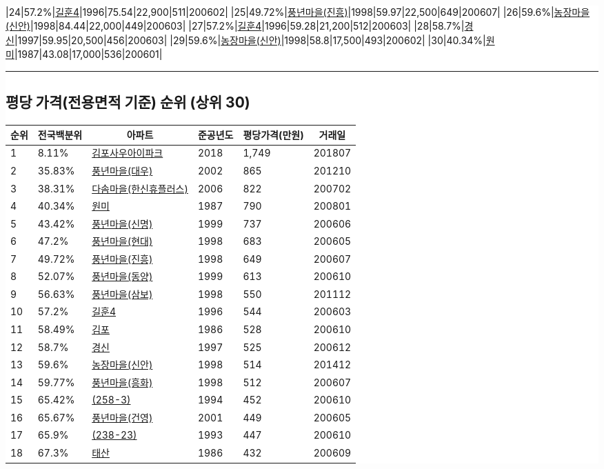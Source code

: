 |24|57.2%|[길훈4](https://search.naver.com/search.naver?query=%EA%B2%BD%EA%B8%B0%EB%8F%84+%EA%B9%80%ED%8F%AC%EC%8B%9C+%EC%82%AC%EC%9A%B0%EB%8F%99+%EA%B8%B8%ED%9B%884)|1996|75.54|22,900|511|200602|
|25|49.72%|[풍년마을(진흥)](https://search.naver.com/search.naver?query=%EA%B2%BD%EA%B8%B0%EB%8F%84+%EA%B9%80%ED%8F%AC%EC%8B%9C+%EC%82%AC%EC%9A%B0%EB%8F%99+%ED%92%8D%EB%85%84%EB%A7%88%EC%9D%84%28%EC%A7%84%ED%9D%A5%29)|1998|59.97|22,500|649|200607|
|26|59.6%|[농장마을(신안)](https://search.naver.com/search.naver?query=%EA%B2%BD%EA%B8%B0%EB%8F%84+%EA%B9%80%ED%8F%AC%EC%8B%9C+%EC%82%AC%EC%9A%B0%EB%8F%99+%EB%86%8D%EC%9E%A5%EB%A7%88%EC%9D%84%28%EC%8B%A0%EC%95%88%29)|1998|84.44|22,000|449|200603|
|27|57.2%|[길훈4](https://search.naver.com/search.naver?query=%EA%B2%BD%EA%B8%B0%EB%8F%84+%EA%B9%80%ED%8F%AC%EC%8B%9C+%EC%82%AC%EC%9A%B0%EB%8F%99+%EA%B8%B8%ED%9B%884)|1996|59.28|21,200|512|200603|
|28|58.7%|[경신](https://search.naver.com/search.naver?query=%EA%B2%BD%EA%B8%B0%EB%8F%84+%EA%B9%80%ED%8F%AC%EC%8B%9C+%EC%82%AC%EC%9A%B0%EB%8F%99+%EA%B2%BD%EC%8B%A0)|1997|59.95|20,500|456|200603|
|29|59.6%|[농장마을(신안)](https://search.naver.com/search.naver?query=%EA%B2%BD%EA%B8%B0%EB%8F%84+%EA%B9%80%ED%8F%AC%EC%8B%9C+%EC%82%AC%EC%9A%B0%EB%8F%99+%EB%86%8D%EC%9E%A5%EB%A7%88%EC%9D%84%28%EC%8B%A0%EC%95%88%29)|1998|58.8|17,500|493|200602|
|30|40.34%|[원미](https://search.naver.com/search.naver?query=%EA%B2%BD%EA%B8%B0%EB%8F%84+%EA%B9%80%ED%8F%AC%EC%8B%9C+%EC%82%AC%EC%9A%B0%EB%8F%99+%EC%9B%90%EB%AF%B8)|1987|43.08|17,000|536|200601|


---

## 평당 가격(전용면적 기준) 순위 (상위 30)


|순위|전국백분위|아파트|준공년도|평당가격(만원)|거래일|
|---|---|---|---|---|---|
|1|8.11%|[김포사우아이파크](https://search.naver.com/search.naver?query=%EA%B2%BD%EA%B8%B0%EB%8F%84+%EA%B9%80%ED%8F%AC%EC%8B%9C+%EC%82%AC%EC%9A%B0%EB%8F%99+%EA%B9%80%ED%8F%AC%EC%82%AC%EC%9A%B0%EC%95%84%EC%9D%B4%ED%8C%8C%ED%81%AC)|2018|1,749|201807|
|2|35.83%|[풍년마을(대우)](https://search.naver.com/search.naver?query=%EA%B2%BD%EA%B8%B0%EB%8F%84+%EA%B9%80%ED%8F%AC%EC%8B%9C+%EC%82%AC%EC%9A%B0%EB%8F%99+%ED%92%8D%EB%85%84%EB%A7%88%EC%9D%84%28%EB%8C%80%EC%9A%B0%29)|2002|865|201210|
|3|38.31%|[다솜마을(한신휴플러스)](https://search.naver.com/search.naver?query=%EA%B2%BD%EA%B8%B0%EB%8F%84+%EA%B9%80%ED%8F%AC%EC%8B%9C+%EC%82%AC%EC%9A%B0%EB%8F%99+%EB%8B%A4%EC%86%9C%EB%A7%88%EC%9D%84%28%ED%95%9C%EC%8B%A0%ED%9C%B4%ED%94%8C%EB%9F%AC%EC%8A%A4%29)|2006|822|200702|
|4|40.34%|[원미](https://search.naver.com/search.naver?query=%EA%B2%BD%EA%B8%B0%EB%8F%84+%EA%B9%80%ED%8F%AC%EC%8B%9C+%EC%82%AC%EC%9A%B0%EB%8F%99+%EC%9B%90%EB%AF%B8)|1987|790|200801|
|5|43.42%|[풍년마을(신명)](https://search.naver.com/search.naver?query=%EA%B2%BD%EA%B8%B0%EB%8F%84+%EA%B9%80%ED%8F%AC%EC%8B%9C+%EC%82%AC%EC%9A%B0%EB%8F%99+%ED%92%8D%EB%85%84%EB%A7%88%EC%9D%84%28%EC%8B%A0%EB%AA%85%29)|1999|737|200606|
|6|47.2%|[풍년마을(현대)](https://search.naver.com/search.naver?query=%EA%B2%BD%EA%B8%B0%EB%8F%84+%EA%B9%80%ED%8F%AC%EC%8B%9C+%EC%82%AC%EC%9A%B0%EB%8F%99+%ED%92%8D%EB%85%84%EB%A7%88%EC%9D%84%28%ED%98%84%EB%8C%80%29)|1998|683|200605|
|7|49.72%|[풍년마을(진흥)](https://search.naver.com/search.naver?query=%EA%B2%BD%EA%B8%B0%EB%8F%84+%EA%B9%80%ED%8F%AC%EC%8B%9C+%EC%82%AC%EC%9A%B0%EB%8F%99+%ED%92%8D%EB%85%84%EB%A7%88%EC%9D%84%28%EC%A7%84%ED%9D%A5%29)|1998|649|200607|
|8|52.07%|[풍년마을(동양)](https://search.naver.com/search.naver?query=%EA%B2%BD%EA%B8%B0%EB%8F%84+%EA%B9%80%ED%8F%AC%EC%8B%9C+%EC%82%AC%EC%9A%B0%EB%8F%99+%ED%92%8D%EB%85%84%EB%A7%88%EC%9D%84%28%EB%8F%99%EC%96%91%29)|1999|613|200610|
|9|56.63%|[풍년마을(삼보)](https://search.naver.com/search.naver?query=%EA%B2%BD%EA%B8%B0%EB%8F%84+%EA%B9%80%ED%8F%AC%EC%8B%9C+%EC%82%AC%EC%9A%B0%EB%8F%99+%ED%92%8D%EB%85%84%EB%A7%88%EC%9D%84%28%EC%82%BC%EB%B3%B4%29)|1998|550|201112|
|10|57.2%|[길훈4](https://search.naver.com/search.naver?query=%EA%B2%BD%EA%B8%B0%EB%8F%84+%EA%B9%80%ED%8F%AC%EC%8B%9C+%EC%82%AC%EC%9A%B0%EB%8F%99+%EA%B8%B8%ED%9B%884)|1996|544|200603|
|11|58.49%|[김포](https://search.naver.com/search.naver?query=%EA%B2%BD%EA%B8%B0%EB%8F%84+%EA%B9%80%ED%8F%AC%EC%8B%9C+%EC%82%AC%EC%9A%B0%EB%8F%99+%EA%B9%80%ED%8F%AC)|1986|528|200610|
|12|58.7%|[경신](https://search.naver.com/search.naver?query=%EA%B2%BD%EA%B8%B0%EB%8F%84+%EA%B9%80%ED%8F%AC%EC%8B%9C+%EC%82%AC%EC%9A%B0%EB%8F%99+%EA%B2%BD%EC%8B%A0)|1997|525|200612|
|13|59.6%|[농장마을(신안)](https://search.naver.com/search.naver?query=%EA%B2%BD%EA%B8%B0%EB%8F%84+%EA%B9%80%ED%8F%AC%EC%8B%9C+%EC%82%AC%EC%9A%B0%EB%8F%99+%EB%86%8D%EC%9E%A5%EB%A7%88%EC%9D%84%28%EC%8B%A0%EC%95%88%29)|1998|514|201412|
|14|59.77%|[풍년마을(흥화)](https://search.naver.com/search.naver?query=%EA%B2%BD%EA%B8%B0%EB%8F%84+%EA%B9%80%ED%8F%AC%EC%8B%9C+%EC%82%AC%EC%9A%B0%EB%8F%99+%ED%92%8D%EB%85%84%EB%A7%88%EC%9D%84%28%ED%9D%A5%ED%99%94%29)|1998|512|200607|
|15|65.42%|[(258-3)](https://search.naver.com/search.naver?query=%EA%B2%BD%EA%B8%B0%EB%8F%84+%EA%B9%80%ED%8F%AC%EC%8B%9C+%EC%82%AC%EC%9A%B0%EB%8F%99+%28258-3%29)|1994|452|200610|
|16|65.67%|[풍년마을(건영)](https://search.naver.com/search.naver?query=%EA%B2%BD%EA%B8%B0%EB%8F%84+%EA%B9%80%ED%8F%AC%EC%8B%9C+%EC%82%AC%EC%9A%B0%EB%8F%99+%ED%92%8D%EB%85%84%EB%A7%88%EC%9D%84%28%EA%B1%B4%EC%98%81%29)|2001|449|200605|
|17|65.9%|[(238-23)](https://search.naver.com/search.naver?query=%EA%B2%BD%EA%B8%B0%EB%8F%84+%EA%B9%80%ED%8F%AC%EC%8B%9C+%EC%82%AC%EC%9A%B0%EB%8F%99+%28238-23%29)|1993|447|200610|
|18|67.3%|[태산](https://search.naver.com/search.naver?query=%EA%B2%BD%EA%B8%B0%EB%8F%84+%EA%B9%80%ED%8F%AC%EC%8B%9C+%EC%82%AC%EC%9A%B0%EB%8F%99+%ED%83%9C%EC%82%B0)|1986|432|200609|
